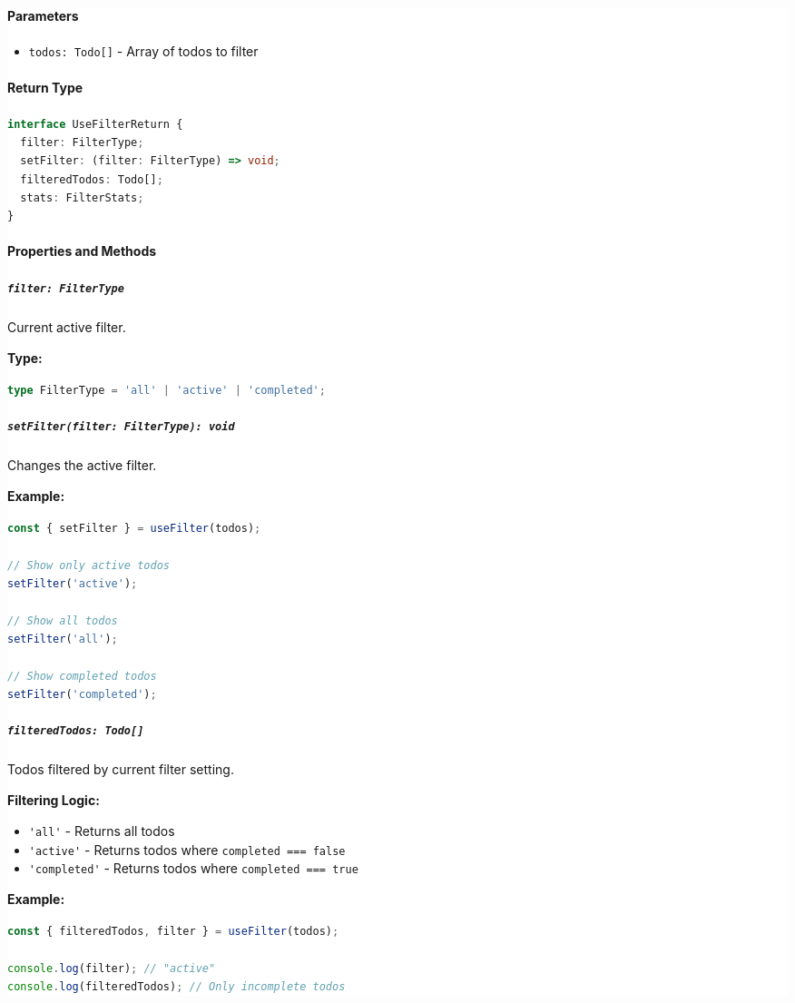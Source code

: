 #### Parameters
- `todos: Todo[]` - Array of todos to filter

#### Return Type
```typescript
interface UseFilterReturn {
  filter: FilterType;
  setFilter: (filter: FilterType) => void;
  filteredTodos: Todo[];
  stats: FilterStats;
}
```

#### Properties and Methods

##### `filter: FilterType`
Current active filter.

**Type:**
```typescript
type FilterType = 'all' | 'active' | 'completed';
```

##### `setFilter(filter: FilterType): void`
Changes the active filter.

**Example:**
```typescript
const { setFilter } = useFilter(todos);

// Show only active todos
setFilter('active');

// Show all todos
setFilter('all');

// Show completed todos
setFilter('completed');
```

##### `filteredTodos: Todo[]`
Todos filtered by current filter setting.

**Filtering Logic:**
- `'all'` - Returns all todos
- `'active'` - Returns todos where `completed === false`
- `'completed'` - Returns todos where `completed === true`

**Example:**
```typescript
const { filteredTodos, filter } = useFilter(todos);

console.log(filter); // "active"
console.log(filteredTodos); // Only incomplete todos
```
